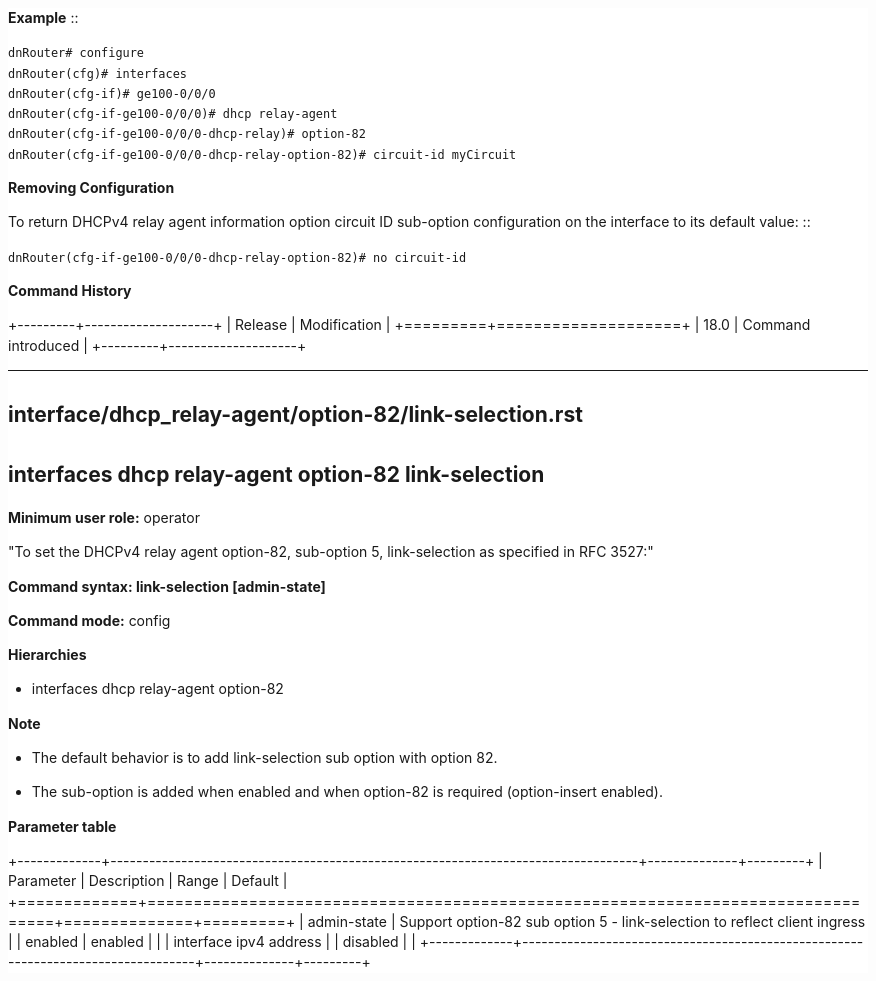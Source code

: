 **Example**
::

    dnRouter# configure
    dnRouter(cfg)# interfaces
    dnRouter(cfg-if)# ge100-0/0/0
    dnRouter(cfg-if-ge100-0/0/0)# dhcp relay-agent
    dnRouter(cfg-if-ge100-0/0/0-dhcp-relay)# option-82
    dnRouter(cfg-if-ge100-0/0/0-dhcp-relay-option-82)# circuit-id myCircuit


**Removing Configuration**

To return DHCPv4 relay agent information option circuit ID sub-option configuration on the interface to its default value:
::

    dnRouter(cfg-if-ge100-0/0/0-dhcp-relay-option-82)# no circuit-id

**Command History**

+---------+--------------------+
| Release | Modification       |
+=========+====================+
| 18.0    | Command introduced |
+---------+--------------------+

---

## interface/dhcp_relay-agent/option-82/link-selection.rst

interfaces dhcp relay-agent option-82 link-selection
----------------------------------------------------

**Minimum user role:** operator

"To set the DHCPv4 relay agent option-82, sub-option 5, link-selection as specified in RFC 3527:"

**Command syntax: link-selection [admin-state]**

**Command mode:** config

**Hierarchies**

- interfaces dhcp relay-agent option-82

**Note**

- The default behavior is to add link-selection sub option with option 82.

- The sub-option is added when enabled and when option-82 is required (option-insert enabled).

**Parameter table**

+-------------+----------------------------------------------------------------------------------+--------------+---------+
| Parameter   | Description                                                                      | Range        | Default |
+=============+==================================================================================+==============+=========+
| admin-state | Support option-82 sub option 5 - link-selection to reflect client ingress        | | enabled    | enabled |
|             | interface ipv4 address                                                           | | disabled   |         |
+-------------+----------------------------------------------------------------------------------+--------------+---------+
